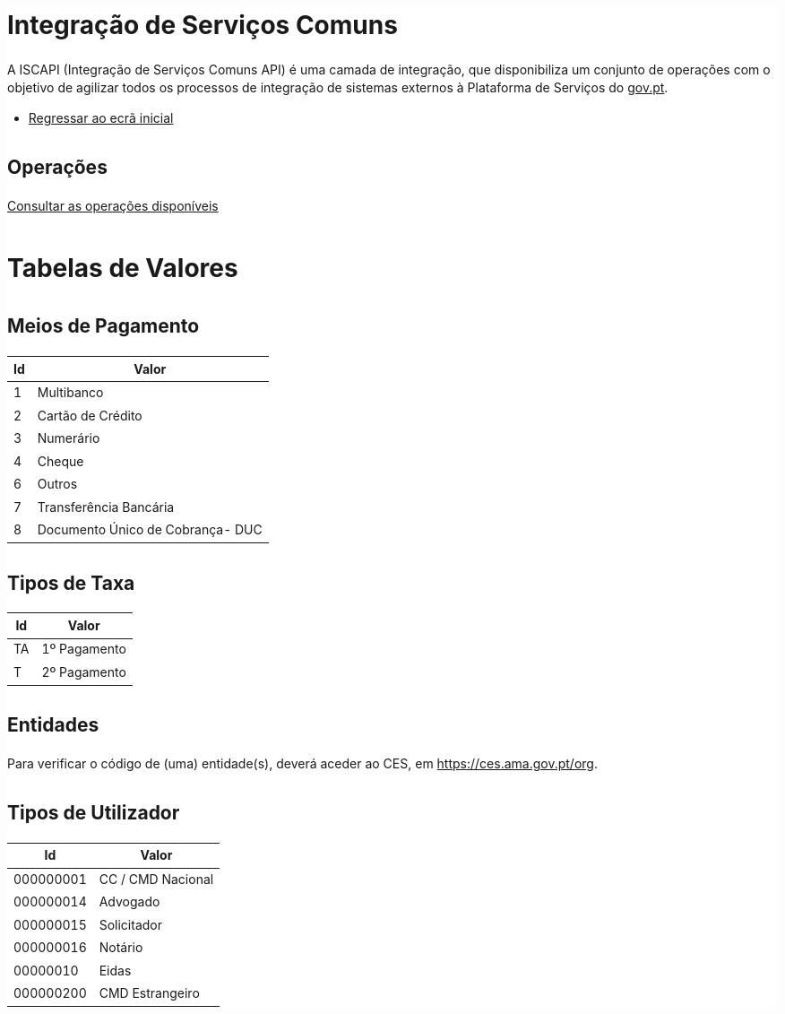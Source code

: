 ﻿# Integração de Serviços Comuns
A ISCAPI (Integração de Serviços Comuns API) é uma camada de integração, que disponibiliza um conjunto de operações com o objetivo de agilizar todos os processos de integração de sistemas externos à Plataforma de Serviços do [gov.pt](https://www.gov.pt/).

- [Regressar ao ecrã inicial](../)

## Operações
[Consultar as operações disponíveis](../operacoes)

# Tabelas de Valores

## Meios de Pagamento

|Id| Valor |
|------------ | ------------|
|1|	Multibanco|
|2|	Cartão de Crédito|
|3|	Numerário|
|4|	Cheque|
|6|	Outros|
|7|	Transferência Bancária|
|8|	Documento Único de Cobrança- DUC|





## 	Tipos de Taxa

|Id| Valor |
|------------ | ------------|
|TA|	1º Pagamento|
|T|	2º Pagamento|

## 	Entidades
Para verificar o código de (uma) entidade(s), deverá aceder ao CES, em https://ces.ama.gov.pt/org.

## 	Tipos de Utilizador

|Id| Valor | 
|------------ | ------------|
|000000001|	CC / CMD Nacional| 
|000000014|	Advogado|  
|000000015|	Solicitador|
|000000016|	Notário| 
|00000010|	Eidas | 
|000000200|	CMD Estrangeiro | 
